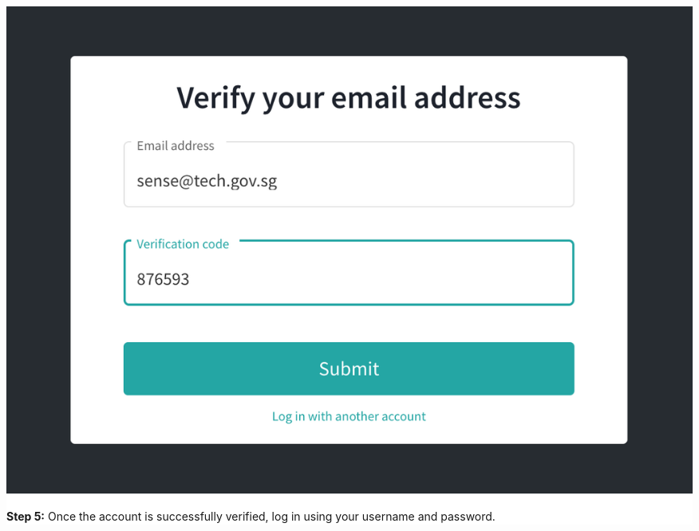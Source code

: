   ![Image not Available](/assets/Fig6.png)


**Step 5:** Once the account is successfully verified, log in using your username and password.
